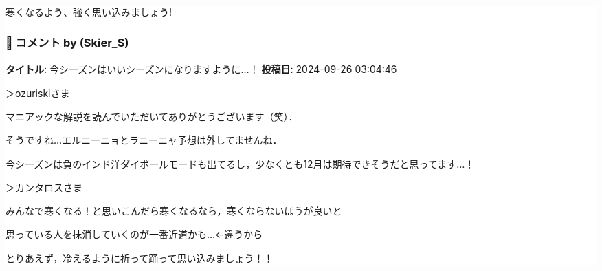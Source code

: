 

寒くなるよう、強く思い込みましょう!

### 💬 コメント by (Skier_S)
**タイトル**: 今シーズンはいいシーズンになりますように…！
**投稿日**: 2024-09-26 03:04:46

＞ozuriskiさま

マニアックな解説を読んでいただいてありがとうございます（笑）．

そうですね…エルニーニョとラニーニャ予想は外してませんね．

今シーズンは負のインド洋ダイポールモードも出てるし，少なくとも12月は期待できそうだと思ってます…！



＞カンタロスさま

みんなで寒くなる！と思いこんだら寒くなるなら，寒くならないほうが良いと

思っている人を抹消していくのが一番近道かも…←違うから

とりあえず，冷えるように祈って踊って思い込みましょう！！

